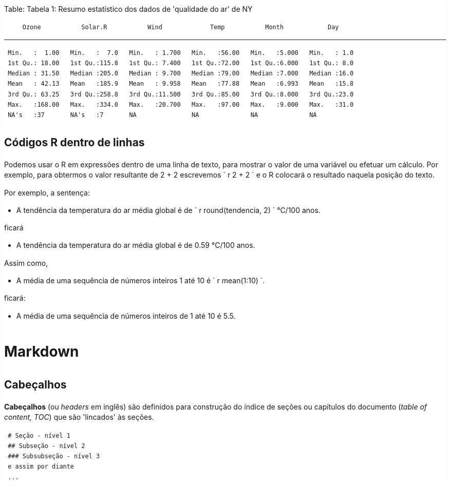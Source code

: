 

Table: Tabela 1: Resumo estatístico dos dados de 'qualidade do ar' de NY

         Ozone           Solar.R           Wind             Temp           Month            Day     
---  ---------------  --------------  ---------------  --------------  --------------  -------------
     Min.   :  1.00   Min.   :  7.0   Min.   : 1.700   Min.   :56.00   Min.   :5.000   Min.   : 1.0 
     1st Qu.: 18.00   1st Qu.:115.8   1st Qu.: 7.400   1st Qu.:72.00   1st Qu.:6.000   1st Qu.: 8.0 
     Median : 31.50   Median :205.0   Median : 9.700   Median :79.00   Median :7.000   Median :16.0 
     Mean   : 42.13   Mean   :185.9   Mean   : 9.958   Mean   :77.88   Mean   :6.993   Mean   :15.8 
     3rd Qu.: 63.25   3rd Qu.:258.8   3rd Qu.:11.500   3rd Qu.:85.00   3rd Qu.:8.000   3rd Qu.:23.0 
     Max.   :168.00   Max.   :334.0   Max.   :20.700   Max.   :97.00   Max.   :9.000   Max.   :31.0 
     NA's   :37       NA's   :7       NA               NA              NA              NA           
 
 
 
## Códigos R dentro de linhas

Podemos usar o R em expressões dentro de uma linha de texto, para mostrar o valor de uma variável ou efetuar um cálculo. Por exemplo, para obtermos o valor resultante de 2 + 2 escrevemos \` r 2 + 2 \` e o R colocará o resultado naquela posição do texto.

Por exemplo, a sentença:

* A tendência da temperatura do ar média global é de \` r round(tendencia, 2) \` °C/100 anos.

ficará

* A tendência da temperatura do ar média global é de 0.59 °C/100 anos.

Assim como,

* A média de uma sequência de números inteiros 1 até 10 é \` r mean(1:10) \`.

ficará:

* A média de uma sequência de números inteiros de 1 até 10 é 5.5.
 
 
    
# Markdown

## Cabeçalhos

  **Cabeçalhos** (ou *headers* em inglês) são definidos para construção do índice de seções ou capítulos do documento (*table of content, TOC*) que são 'lincados' às seções.
  
```
 # Seção - nível 1
 ## Subseção - nível 2 
 ### Subsubseção - nível 3
 e assim por diante
 ...
```

 

